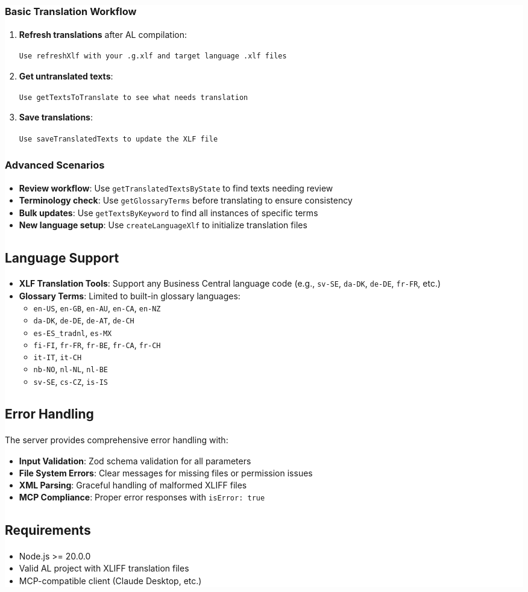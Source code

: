 ### Basic Translation Workflow

1. **Refresh translations** after AL compilation:

   ```
   Use refreshXlf with your .g.xlf and target language .xlf files
   ```

2. **Get untranslated texts**:

   ```
   Use getTextsToTranslate to see what needs translation
   ```

3. **Save translations**:
   ```
   Use saveTranslatedTexts to update the XLF file
   ```

### Advanced Scenarios

- **Review workflow**: Use `getTranslatedTextsByState` to find texts needing review
- **Terminology check**: Use `getGlossaryTerms` before translating to ensure consistency
- **Bulk updates**: Use `getTextsByKeyword` to find all instances of specific terms
- **New language setup**: Use `createLanguageXlf` to initialize translation files

## Language Support

- **XLF Translation Tools**: Support any Business Central language code (e.g., `sv-SE`, `da-DK`, `de-DE`, `fr-FR`, etc.)
- **Glossary Terms**: Limited to built-in glossary languages:
  - `en-US`, `en-GB`, `en-AU`, `en-CA`, `en-NZ`
  - `da-DK`, `de-DE`, `de-AT`, `de-CH`
  - `es-ES_tradnl`, `es-MX`
  - `fi-FI`, `fr-FR`, `fr-BE`, `fr-CA`, `fr-CH`
  - `it-IT`, `it-CH`
  - `nb-NO`, `nl-NL`, `nl-BE`
  - `sv-SE`, `cs-CZ`, `is-IS`

## Error Handling

The server provides comprehensive error handling with:

- **Input Validation**: Zod schema validation for all parameters
- **File System Errors**: Clear messages for missing files or permission issues
- **XML Parsing**: Graceful handling of malformed XLIFF files
- **MCP Compliance**: Proper error responses with `isError: true`

## Requirements

- Node.js >= 20.0.0
- Valid AL project with XLIFF translation files
- MCP-compatible client (Claude Desktop, etc.)
